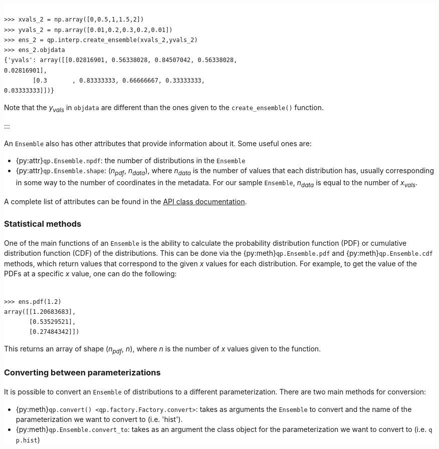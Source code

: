 ```{doctest}

>>> xvals_2 = np.array([0,0.5,1,1.5,2])
>>> yvals_2 = np.array([0.01,0.2,0.3,0.2,0.01])
>>> ens_2 = qp.interp.create_ensemble(xvals_2,yvals_2)
>>> ens_2.objdata
{'yvals': array([[0.02816901, 0.56338028, 0.84507042, 0.56338028,
0.02816901],
        [0.3       , 0.83333333, 0.66666667, 0.33333333,
0.03333333]])}

```

Note that the $y_{vals}$ in `objdata` are different than the ones given to the `create_ensemble()` function.

:::

An `Ensemble` also has other attributes that provide information about it. Some useful ones are:

- {py:attr}`qp.Ensemble.npdf`: the number of distributions in the `Ensemble`
- {py:attr}`qp.Ensemble.shape`: ($n_{pdf}$, $n_{data}$), where $n_{data}$ is the number of values that each distribution has, usually corresponding in some way to the number of coordinates in the metadata. For our sample `Ensemble`, $n_{data}$ is equal to the number of $x_{vals}$.

A complete list of attributes can be found in the [API class documentation](#qp.core.ensemble.Ensemble).

### Statistical methods

One of the main functions of an `Ensemble` is the ability to calculate the probability distribution function (PDF) or cumulative distribution function (CDF) of the distributions. This can be done via the {py:meth}`qp.Ensemble.pdf` and {py:meth}`qp.Ensemble.cdf` methods, which return values that correspond to the given $x$ values for each distribution. For example, to get the value of the PDFs at a specific $x$ value, one can do the following:

```{doctest}

>>> ens.pdf(1.2)
array([[1.20683683],
       [0.53529521],
       [0.27484342]])

```

This returns an array of shape ($n_{pdf}$, $n$), where $n$ is the number of $x$ values given to the function.

### Converting between parameterizations

It is possible to convert an `Ensemble` of distributions to a different parameterization. There are two main methods for conversion:

- {py:meth}`qp.convert() <qp.factory.Factory.convert>`: takes as arguments the `Ensemble` to convert and the name of the parameterization we want to convert to (i.e. 'hist').
- {py:meth}`qp.Ensemble.convert_to`: takes as an argument the class object for the parameterization we want to convert to (i.e. `qp.hist`)

